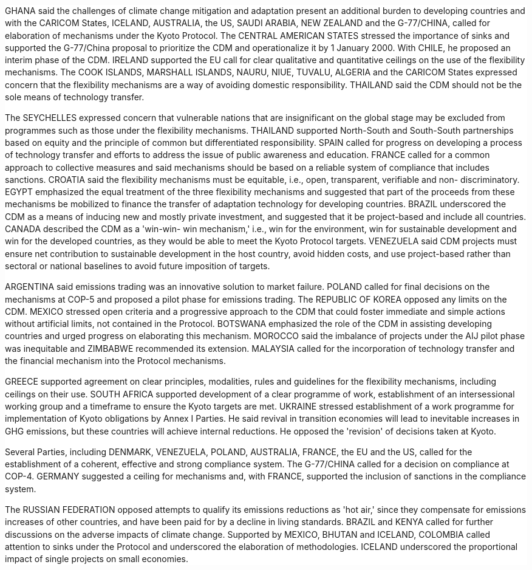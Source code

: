 GHANA said the challenges of climate change mitigation and  adaptation present an additional burden to developing countries  and with the CARICOM States, ICELAND, AUSTRALIA, the US, SAUDI  ARABIA, NEW ZEALAND and the G-77/CHINA, called for elaboration  of mechanisms under the Kyoto Protocol. The CENTRAL AMERICAN  STATES stressed the importance of sinks and supported the G-77/China proposal to prioritize the CDM and operationalize it by  1 January 2000. With CHILE, he proposed an interim phase of the  CDM. IRELAND supported the EU call for clear qualitative and  quantitative ceilings on the use of the flexibility mechanisms.  The COOK ISLANDS, MARSHALL ISLANDS, NAURU, NIUE, TUVALU, ALGERIA  and the CARICOM States expressed concern that the flexibility  mechanisms are a way of avoiding domestic responsibility.  THAILAND said the CDM should not be the sole means of technology  transfer.

The SEYCHELLES expressed concern that vulnerable nations that  are insignificant on the global stage may be excluded from  programmes such as those under the flexibility mechanisms.  THAILAND supported North-South and South-South partnerships  based on equity and the principle of common but differentiated  responsibility. SPAIN called for progress on developing a  process of technology transfer and efforts to address the issue  of public awareness and education. FRANCE called for a common  approach to collective measures and said mechanisms should be  based on a reliable system of compliance that includes  sanctions. CROATIA said the flexibility mechanisms must be  equitable, i.e., open, transparent, verifiable and non- discriminatory. EGYPT emphasized the equal treatment of the  three flexibility mechanisms and suggested that part of the  proceeds from these mechanisms be mobilized to finance the  transfer of adaptation technology for developing countries.  BRAZIL underscored the CDM as a means of inducing new and mostly  private investment, and suggested that it be project-based and  include all countries. CANADA described the CDM as a 'win-win- win mechanism,' i.e., win for the environment, win for  sustainable development and win for the developed countries, as  they would be able to meet the Kyoto Protocol targets. VENEZUELA  said CDM projects must ensure net contribution to sustainable  development in the host country, avoid hidden costs, and use  project-based rather than sectoral or national baselines to  avoid future imposition of targets.

ARGENTINA said emissions trading was an innovative solution to  market failure. POLAND called for final decisions on the  mechanisms at COP-5 and proposed a pilot phase for emissions  trading. The REPUBLIC OF KOREA opposed any limits on the CDM.  MEXICO stressed open criteria and a progressive approach to the  CDM that could foster immediate and simple actions without  artificial limits, not contained in the Protocol. BOTSWANA  emphasized the role of the CDM in assisting developing countries  and urged progress on elaborating this mechanism. MOROCCO said  the imbalance of projects under the AIJ pilot phase was  inequitable and ZIMBABWE recommended its extension. MALAYSIA  called for the incorporation of technology transfer and the  financial mechanism into the Protocol mechanisms.

GREECE supported agreement on clear principles, modalities,  rules and guidelines for the flexibility mechanisms, including  ceilings on their use. SOUTH AFRICA supported development of a  clear programme of work, establishment of an intersessional  working group and a timeframe to ensure the Kyoto targets are  met. UKRAINE stressed establishment of a work programme for  implementation of Kyoto obligations by Annex I Parties. He said  revival in transition economies will lead to inevitable  increases in GHG emissions, but these countries will achieve  internal reductions. He opposed the 'revision' of decisions  taken at Kyoto.

Several Parties, including DENMARK, VENEZUELA, POLAND,  AUSTRALIA, FRANCE, the EU and the US, called for the  establishment of a coherent, effective and strong compliance  system. The G-77/CHINA called for a decision on compliance at  COP-4. GERMANY suggested a ceiling for mechanisms and, with  FRANCE, supported the inclusion of sanctions in the compliance  system.

The RUSSIAN FEDERATION opposed attempts to qualify its emissions  reductions as 'hot air,' since they compensate for emissions  increases of other countries, and have been paid for by a  decline in living standards. BRAZIL and KENYA called for further  discussions on the adverse impacts of climate change. Supported  by MEXICO, BHUTAN and ICELAND, COLOMBIA called attention to  sinks under the Protocol and underscored the elaboration of  methodologies. ICELAND underscored the proportional impact of  single projects on small economies.
